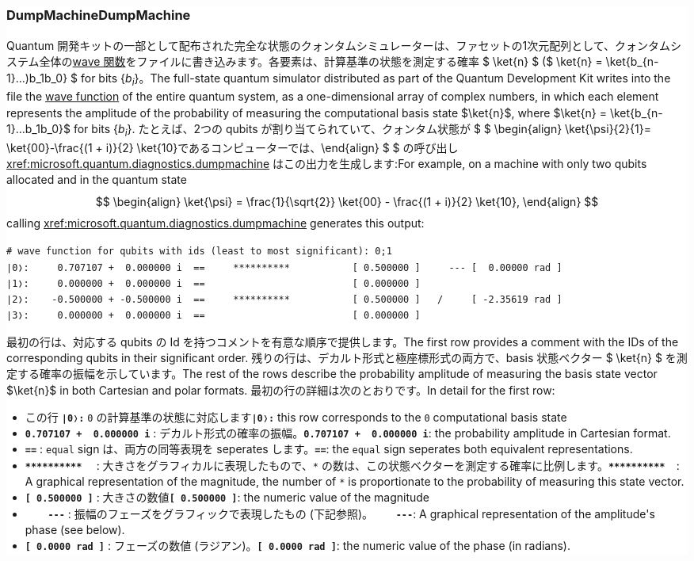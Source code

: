 ### <a name="dumpmachine"></a><span data-ttu-id="e1c17-183">DumpMachine</span><span class="sxs-lookup"><span data-stu-id="e1c17-183">DumpMachine</span></span>

<span data-ttu-id="e1c17-184">Quantum 開発キットの一部として配布された完全な状態のクォンタムシミュレーターは、ファセットの1次元配列として、クォンタムシステム全体の[wave 関数](https://en.wikipedia.org/wiki/Wave_function)をファイルに書き込みます。各要素は、計算基準の状態を測定する確率 $ \ket{n} $ ($ \ket{n} = \ket{b_{n-1}...)b_1b_0} $ for bits $\{b_i\}$。</span><span class="sxs-lookup"><span data-stu-id="e1c17-184">The full-state quantum simulator distributed as part of the Quantum Development Kit writes into the file the [wave function](https://en.wikipedia.org/wiki/Wave_function) of the entire quantum system, as a one-dimensional array of complex numbers, in which each element represents the amplitude of the probability of measuring the computational basis state $\ket{n}$, where $\ket{n} = \ket{b_{n-1}...b_1b_0}$ for bits $\{b_i\}$.</span></span> <span data-ttu-id="e1c17-185">たとえば、2つの qubits が割り当てられていて、クォンタム状態が $ $ \begin{align} \ket{\psi}{2}{1}= \ket{00}-\frac{(1 + i)}{2} \ket{10}であるコンピューターでは、\end{align} $ $ の呼び出し <xref:microsoft.quantum.diagnostics.dumpmachine> はこの出力を生成します:</span><span class="sxs-lookup"><span data-stu-id="e1c17-185">For example, on a machine with only two qubits allocated and in the quantum state $$ \begin{align} \ket{\psi} = \frac{1}{\sqrt{2}} \ket{00} - \frac{(1 + i)}{2} \ket{10}, \end{align} $$ calling <xref:microsoft.quantum.diagnostics.dumpmachine> generates this output:</span></span>

```
# wave function for qubits with ids (least to most significant): 0;1
∣0❭:     0.707107 +  0.000000 i  ==     **********           [ 0.500000 ]     --- [  0.00000 rad ]
∣1❭:     0.000000 +  0.000000 i  ==                          [ 0.000000 ]                   
∣2❭:    -0.500000 + -0.500000 i  ==     **********           [ 0.500000 ]   /     [ -2.35619 rad ]
∣3❭:     0.000000 +  0.000000 i  ==                          [ 0.000000 ]                   
```

<span data-ttu-id="e1c17-186">最初の行は、対応する qubits の Id を持つコメントを有意な順序で提供します。</span><span class="sxs-lookup"><span data-stu-id="e1c17-186">The first row provides a comment with the IDs of the corresponding qubits in their significant order.</span></span>
<span data-ttu-id="e1c17-187">残りの行は、デカルト形式と極座標形式の両方で、basis 状態ベクター $ \ket{n} $ を測定する確率の振幅を示しています。</span><span class="sxs-lookup"><span data-stu-id="e1c17-187">The rest of the rows describe the probability amplitude of measuring the basis state vector $\ket{n}$ in both Cartesian and polar formats.</span></span> <span data-ttu-id="e1c17-188">最初の行の詳細は次のとおりです。</span><span class="sxs-lookup"><span data-stu-id="e1c17-188">In detail for the first row:</span></span>

* <span data-ttu-id="e1c17-189">この行 **`∣0❭:`** `0` の計算基準の状態に対応します</span><span class="sxs-lookup"><span data-stu-id="e1c17-189">**`∣0❭:`** this row corresponds to the `0` computational basis state</span></span>
* <span data-ttu-id="e1c17-190">**`0.707107 +  0.000000 i`** : デカルト形式の確率の振幅。</span><span class="sxs-lookup"><span data-stu-id="e1c17-190">**`0.707107 +  0.000000 i`**: the probability amplitude in Cartesian format.</span></span>
* <span data-ttu-id="e1c17-191">**` == `** : `equal` sign は、両方の同等表現を seperates します。</span><span class="sxs-lookup"><span data-stu-id="e1c17-191">**` == `**: the `equal` sign seperates both equivalent representations.</span></span>
* <span data-ttu-id="e1c17-192">**`**********  `** : 大きさをグラフィカルに表現したもので、`*` の数は、この状態ベクターを測定する確率に比例します。</span><span class="sxs-lookup"><span data-stu-id="e1c17-192">**`**********  `**: A graphical representation of the magnitude, the number of `*` is proportionate to the probability of measuring this state vector.</span></span>
* <span data-ttu-id="e1c17-193">**`[ 0.500000 ]`** : 大きさの数値</span><span class="sxs-lookup"><span data-stu-id="e1c17-193">**`[ 0.500000 ]`**: the numeric value of the magnitude</span></span>
* <span data-ttu-id="e1c17-194">**`    ---`** : 振幅のフェーズをグラフィックで表現したもの (下記参照)。</span><span class="sxs-lookup"><span data-stu-id="e1c17-194">**`    ---`**: A graphical representation of the amplitude's phase (see below).</span></span>
* <span data-ttu-id="e1c17-195">**`[ 0.0000 rad ]`** : フェーズの数値 (ラジアン)。</span><span class="sxs-lookup"><span data-stu-id="e1c17-195">**`[ 0.0000 rad ]`**: the numeric value of the phase (in radians).</span></span>
